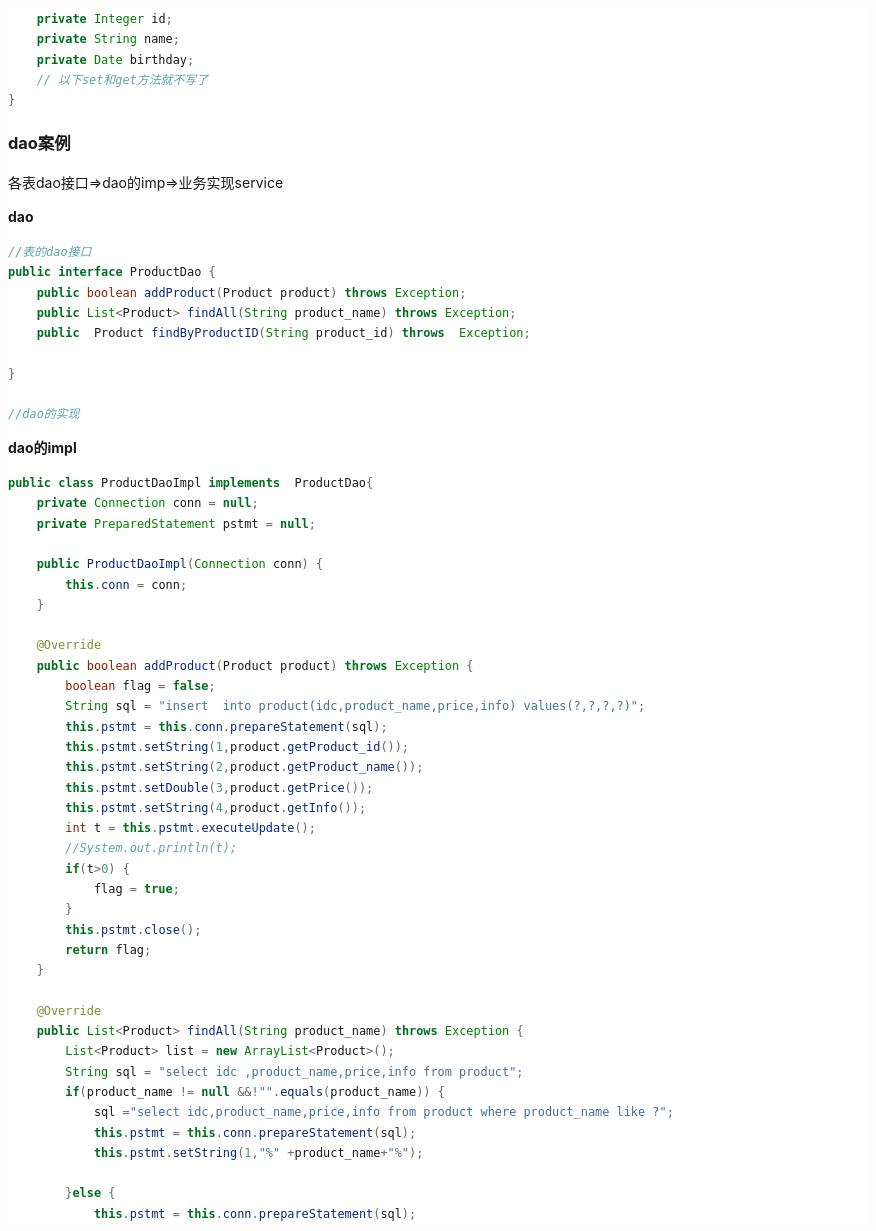 ```java
    private Integer id;
    private String name;
    private Date birthday;
    // 以下set和get方法就不写了
}
```

### dao案例

各表dao接口=>dao的imp=>业务实现service

**dao**

```java
//表的dao接口
public interface ProductDao {
    public boolean addProduct(Product product) throws Exception;
    public List<Product> findAll(String product_name) throws Exception;
    public  Product findByProductID(String product_id) throws  Exception;

}

//dao的实现

```

**dao的impl**

```java
public class ProductDaoImpl implements  ProductDao{
    private Connection conn = null;
    private PreparedStatement pstmt = null;

    public ProductDaoImpl(Connection conn) {
        this.conn = conn;
    }

    @Override
    public boolean addProduct(Product product) throws Exception {
        boolean flag = false;
        String sql = "insert  into product(idc,product_name,price,info) values(?,?,?,?)";
        this.pstmt = this.conn.prepareStatement(sql);
        this.pstmt.setString(1,product.getProduct_id());
        this.pstmt.setString(2,product.getProduct_name());
        this.pstmt.setDouble(3,product.getPrice());
        this.pstmt.setString(4,product.getInfo());
        int t = this.pstmt.executeUpdate();
        //System.out.println(t);
        if(t>0) {
            flag = true;
        }
        this.pstmt.close();
        return flag;
    }

    @Override
    public List<Product> findAll(String product_name) throws Exception {
        List<Product> list = new ArrayList<Product>();
        String sql = "select idc ,product_name,price,info from product";
        if(product_name != null &&!"".equals(product_name)) {
            sql ="select idc,product_name,price,info from product where product_name like ?";
            this.pstmt = this.conn.prepareStatement(sql);
            this.pstmt.setString(1,"%" +product_name+"%");
           
        }else {
            this.pstmt = this.conn.prepareStatement(sql);
```